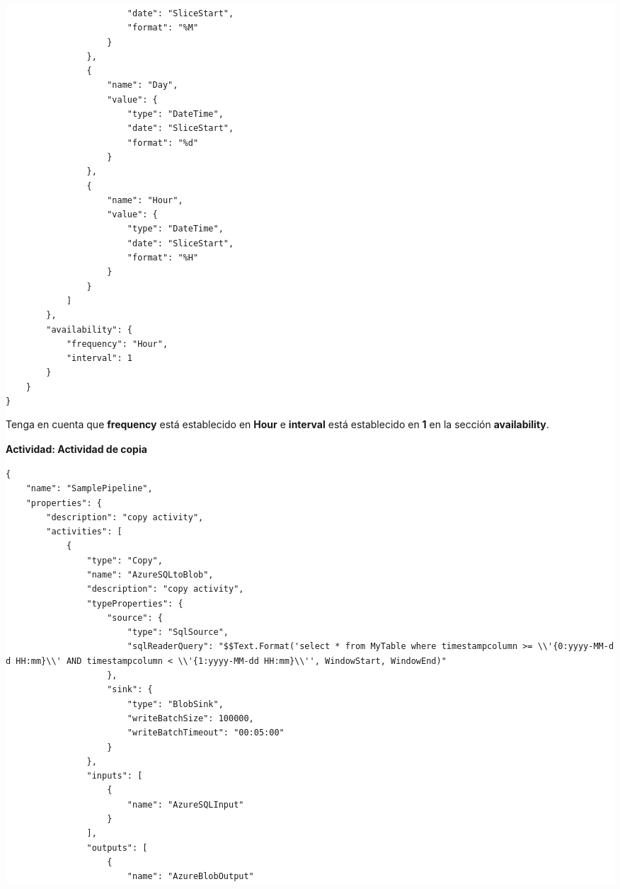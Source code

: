	                        "date": "SliceStart",
	                        "format": "%M"
	                    }
	                },
	                {
	                    "name": "Day",
	                    "value": {
	                        "type": "DateTime",
	                        "date": "SliceStart",
	                        "format": "%d"
	                    }
	                },
	                {
	                    "name": "Hour",
	                    "value": {
	                        "type": "DateTime",
	                        "date": "SliceStart",
	                        "format": "%H"
	                    }
	                }
	            ]
	        },
	        "availability": {
	            "frequency": "Hour",
	            "interval": 1
	        }
	    }
	}


Tenga en cuenta que **frequency** está establecido en **Hour** e **interval** está establecido en **1** en la sección **availability**.



**Actividad: Actividad de copia**

	{
	    "name": "SamplePipeline",
	    "properties": {
	        "description": "copy activity",
	        "activities": [
	            {
	                "type": "Copy",
	                "name": "AzureSQLtoBlob",
	                "description": "copy activity",	
	                "typeProperties": {
	                    "source": {
	                        "type": "SqlSource",
	                        "sqlReaderQuery": "$$Text.Format('select * from MyTable where timestampcolumn >= \\'{0:yyyy-MM-dd HH:mm}\\' AND timestampcolumn < \\'{1:yyyy-MM-dd HH:mm}\\'', WindowStart, WindowEnd)"
	                    },
	                    "sink": {
	                        "type": "BlobSink",
	                        "writeBatchSize": 100000,
	                        "writeBatchTimeout": "00:05:00"
	                    }
	                },
	                "inputs": [
	                    {
	                        "name": "AzureSQLInput"
	                    }
	                ],
	                "outputs": [
	                    {
	                        "name": "AzureBlobOutput"